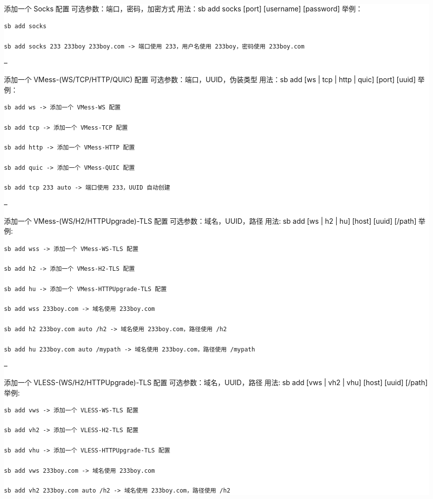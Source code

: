 添加一个 Socks 配置
可选参数：端口，密码，加密方式
用法：sb add socks [port] [username] [password]
举例：

    sb add socks

    sb add socks 233 233boy 233boy.com -> 端口使用 233，用户名使用 233boy，密码使用 233boy.com

–

添加一个 VMess-(WS/TCP/HTTP/QUIC) 配置
可选参数：端口，UUID，伪装类型
用法：sb add [ws | tcp | http | quic] [port] [uuid]
举例：

    sb add ws -> 添加一个 VMess-WS 配置

    sb add tcp -> 添加一个 VMess-TCP 配置

    sb add http -> 添加一个 VMess-HTTP 配置

    sb add quic -> 添加一个 VMess-QUIC 配置

    sb add tcp 233 auto -> 端口使用 233，UUID 自动创建

–

添加一个 VMess-(WS/H2/HTTPUpgrade)-TLS 配置
可选参数：域名，UUID，路径
用法: sb add [ws | h2 | hu] [host] [uuid] [/path]
举例:

    sb add wss -> 添加一个 VMess-WS-TLS 配置

    sb add h2 -> 添加一个 VMess-H2-TLS 配置

    sb add hu -> 添加一个 VMess-HTTPUpgrade-TLS 配置

    sb add wss 233boy.com -> 域名使用 233boy.com

    sb add h2 233boy.com auto /h2 -> 域名使用 233boy.com，路径使用 /h2

    sb add hu 233boy.com auto /mypath -> 域名使用 233boy.com，路径使用 /mypath

–

添加一个 VLESS-(WS/H2/HTTPUpgrade)-TLS 配置
可选参数：域名，UUID，路径
用法: sb add [vws | vh2 | vhu] [host] [uuid] [/path]
举例:

    sb add vws -> 添加一个 VLESS-WS-TLS 配置

    sb add vh2 -> 添加一个 VLESS-H2-TLS 配置

    sb add vhu -> 添加一个 VLESS-HTTPUpgrade-TLS 配置

    sb add vws 233boy.com -> 域名使用 233boy.com

    sb add vh2 233boy.com auto /h2 -> 域名使用 233boy.com，路径使用 /h2
